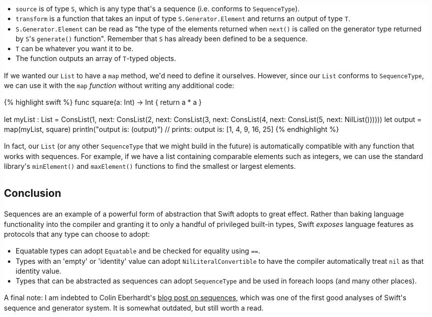 * `source` is of type `S`, which is any type that's a sequence (i.e. conforms to `SequenceType`).
* `transform` is a function that takes an input of type `S.Generator.Element` and returns an output of type `T`.
* `S.Generator.Element` can be read as "the type of the elements returned when `next()` is called on the generator type returned by `S`'s `generate()` function". Remember that `S` has already been defined to be a sequence.
* `T` can be whatever you want it to be.
* The function outputs an array of `T`-typed objects.

If we wanted our `List` to have a `map` method, we'd need to define it ourselves. However, since our `List` conforms to `SequenceType`, we can use it with the `map` *function* without writing any additional code:

{% highlight swift %}
func square(a: Int) -> Int { return a * a }

let myList : List<Int> = ConsList(1,
  next: ConsList(2,
    next: ConsList(3,
      next: ConsList(4,
        next: ConsList(5, next: NilList())))))
let output = map(myList, square)
println("output is: \(output)")
// prints: output is: [1, 4, 9, 16, 25]
{% endhighlight %}

In fact, our `List` (or any other `SequenceType` that we might build in the future) is automatically compatible with any function that works with sequences. For example, if we have a list containing comparable elements such as integers, we can use the standard library's `minElement()` and `maxElement()` functions to find the smallest or largest elements.


## Conclusion ##

Sequences are an example of a powerful form of abstraction that Swift adopts to great effect. Rather than baking language functionality into the compiler and granting it to only a handful of privileged built-in types, Swift *exposes* language features as protocols that any type can choose to adopt:

* Equatable types can adopt `Equatable` and be checked for equality using `==`.
* Types with an 'empty' or 'identity' value can adopt `NilLiteralConvertible` to have the compiler automatically treat `nil` as that identity value.
* Types that can be abstracted as sequences can adopt `SequenceType` and be used in foreach loops (and many other places).

A final note: I am indebted to Colin Eberhardt's [blog post on sequences][link-colin], which was one of the first good analyses of Swift's sequence and generator system. It is somewhat outdated, but still worth a read.


[link-foreach]:         http://en.wikipedia.org/wiki/Foreach_loop
[link-list]:            http://en.wikipedia.org/wiki/Linked_list
[link-eqfeed]:          http://earthquake.usgs.gov/earthquakes/feed/v1.0/
[link-collatz]:         http://en.wikipedia.org/wiki/Collatz_conjecture
[link-mapfn]:           http://en.wikipedia.org/wiki/Map_(higher-order_function)
[link-colin]:           http://www.scottlogic.com/blog/2014/06/26/swift-sequences.html
